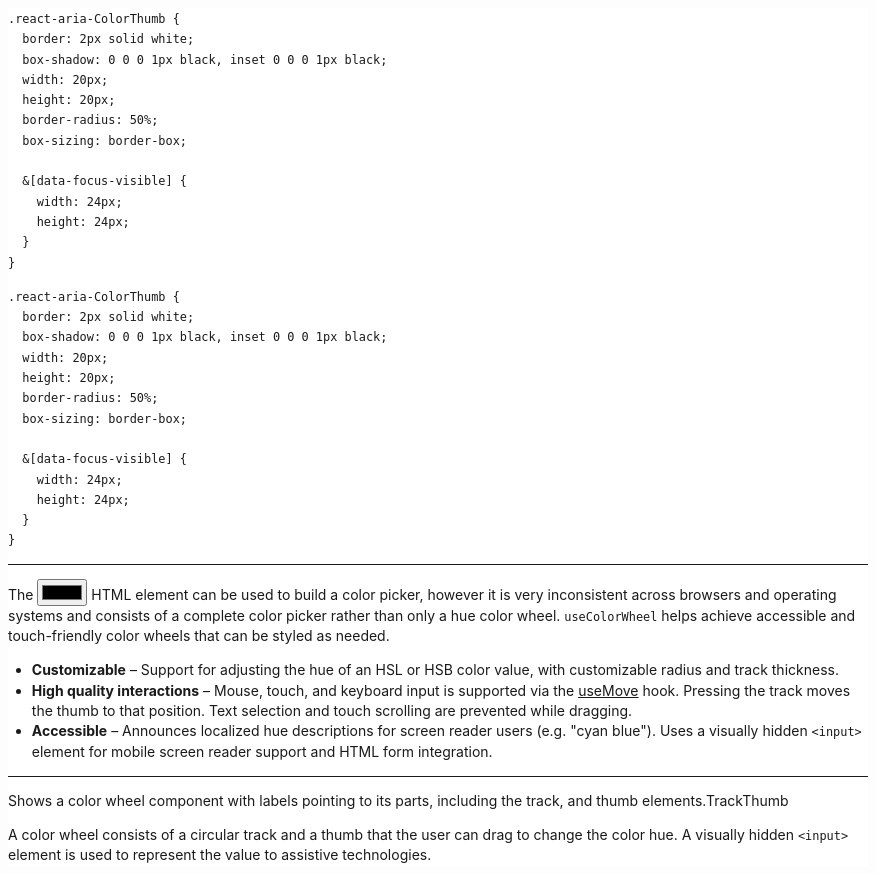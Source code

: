 
```
.react-aria-ColorThumb {
  border: 2px solid white;
  box-shadow: 0 0 0 1px black, inset 0 0 0 1px black;
  width: 20px;
  height: 20px;
  border-radius: 50%;
  box-sizing: border-box;

  &[data-focus-visible] {
    width: 24px;
    height: 24px;
  }
}
```

```
.react-aria-ColorThumb {
  border: 2px solid white;
  box-shadow: 0 0 0 1px black, inset 0 0 0 1px black;
  width: 20px;
  height: 20px;
  border-radius: 50%;
  box-sizing: border-box;

  &[data-focus-visible] {
    width: 24px;
    height: 24px;
  }
}
```

* * *

The [<input type="color">](https://developer.mozilla.org/en-US/docs/Web/HTML/Element/input/color) HTML element can be used to build a color picker, however it is very inconsistent across browsers and operating systems and consists of a complete color picker rather than only a hue color wheel. `useColorWheel` helps achieve accessible and touch-friendly color wheels that can be styled as needed.

-   **Customizable** – Support for adjusting the hue of an HSL or HSB color value, with customizable radius and track thickness.
-   **High quality interactions** – Mouse, touch, and keyboard input is supported via the [useMove](https://react-spectrum.adobe.com/react-aria/useMove.html) hook. Pressing the track moves the thumb to that position. Text selection and touch scrolling are prevented while dragging.
-   **Accessible** – Announces localized hue descriptions for screen reader users (e.g. "cyan blue"). Uses a visually hidden `<input>` element for mobile screen reader support and HTML form integration.

* * *

Shows a color wheel component with labels pointing to its parts, including the track, and thumb elements.TrackThumb

A color wheel consists of a circular track and a thumb that the user can drag to change the color hue. A visually hidden `<input>` element is used to represent the value to assistive technologies.
